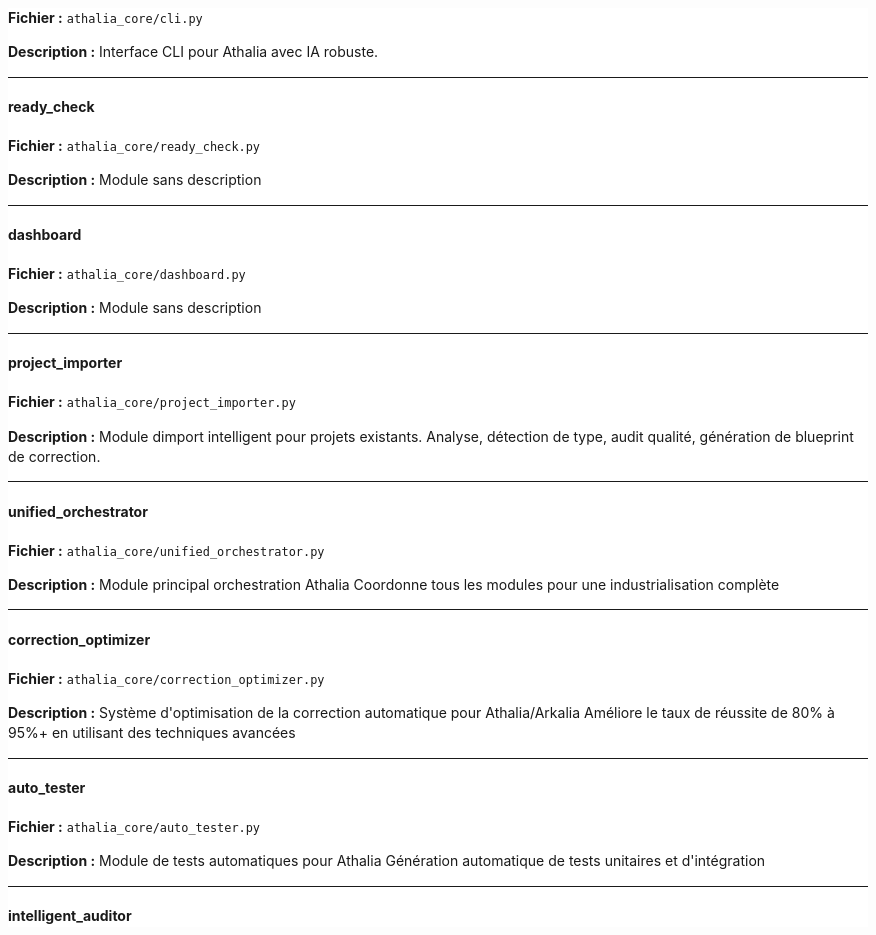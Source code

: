 **Fichier :** `athalia_core/cli.py`

**Description :** Interface CLI pour Athalia avec IA robuste.

---

#### ready_check

**Fichier :** `athalia_core/ready_check.py`

**Description :** Module sans description

---

#### dashboard

**Fichier :** `athalia_core/dashboard.py`

**Description :** Module sans description

---

#### project_importer

**Fichier :** `athalia_core/project_importer.py`

**Description :** Module dimport intelligent pour projets existants.
Analyse, détection de type, audit qualité, génération de blueprint de correction.

---

#### unified_orchestrator

**Fichier :** `athalia_core/unified_orchestrator.py`

**Description :** Module principal orchestration Athalia
Coordonne tous les modules pour une industrialisation complète

---

#### correction_optimizer

**Fichier :** `athalia_core/correction_optimizer.py`

**Description :** Système d'optimisation de la correction automatique pour Athalia/Arkalia
Améliore le taux de réussite de 80% à 95%+ en utilisant des techniques avancées

---

#### auto_tester

**Fichier :** `athalia_core/auto_tester.py`

**Description :** Module de tests automatiques pour Athalia
Génération automatique de tests unitaires et d'intégration

---

#### intelligent_auditor
